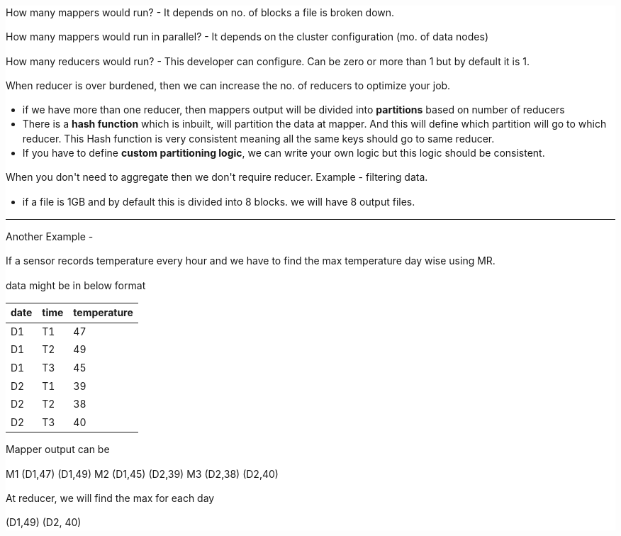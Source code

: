 How many mappers would run? - It depends on no. of blocks a file is broken down.

How many mappers would run in parallel? - It depends on the cluster configuration (mo. of data nodes)

How many reducers would run? - This developer can configure. Can be zero or more than 1 but by default it is 1.

When reducer is over burdened, then we can increase the no. of reducers to optimize your job. 
- if we have more than one reducer, then mappers output will be divided into **partitions** based on number of reducers
- There is a **hash function** which is inbuilt, will partition the data at mapper. And this will define which partition will go to which reducer. This Hash function is very consistent meaning all the same keys should go to same reducer.
- If you have to define **custom partitioning logic**, we can write your own logic but this logic should be consistent.

When you don't need to aggregate then we don't require reducer. Example - filtering data.
- if a file is 1GB and by default this is divided into 8 blocks. we will have 8 output files.

---

Another Example - 

If a sensor records temperature every hour and we have to find the max temperature day wise using MR.

data might be in below format

| date | time | temperature |
| ---- | ---- | ----------- |
| D1   | T1   | 47          |
| D1   | T2   | 49          |
| D1   | T3   | 45          |
| D2   | T1   | 39          |
| D2   | T2   | 38          |
| D2   | T3   | 40          |

Mapper output can be

M1 
(D1,47)
(D1,49)
M2
(D1,45)
(D2,39)
M3
(D2,38)
(D2,40)

At reducer, we will find the max for each day

(D1,49)
(D2, 40)

